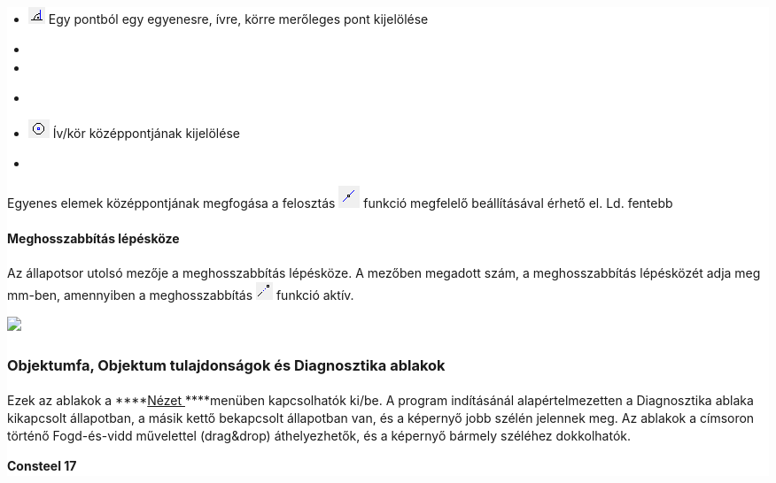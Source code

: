 * ![](./img/wp-content-uploads-2022-01-visi_snap_perp.png) Egy pontból egy egyenesre, ívre, körre merőleges pont kijelölése

* 

*

- 

- ![](./img/wp-content-uploads-2022-01-visi_snap_circ.png) Ív/kör középpontjának kijelölése

- 





Egyenes elemek középpontjának megfogása a felosztás ![](./img/wp-content-uploads-2022-01-visi_snap_sect.png) funkció megfelelő beállításával érhető el. Ld. fentebb





#### Meghosszabbítás lépésköze





Az állapotsor utolsó mezője a meghosszabbítás lépésköze. A mezőben megadott szám, a meghosszabbítás lépésközét adja meg mm-ben, amennyiben a meghosszabbítás ![](./img/wp-content-uploads-2022-01-visi_snap_length.png) funkció aktív.





[![](https://www.consteelsoftware.com/wp-content/uploads/2021/04/2-2-6-lengthen.png)](./img/wp-content-uploads-2021-04-2-2-6-lengthen.png)









### Objektumfa, Objektum tulajdonságok és Diagnosztika ablakok





Ezek az ablakok a ****[Nézet ](#View-menu)****menüben kapcsolhatók ki/be. A program indításánál alapértelmezetten a Diagnosztika ablaka kikapcsolt állapotban, a másik kettő bekapcsolt állapotban van, és a képernyő jobb szélén jelennek meg. Az ablakok a címsoron történő Fogd-és-vidd művelettel (drag&drop) áthelyezhetők, és a képernyő bármely széléhez dokkolhatók.





**Consteel 17**
